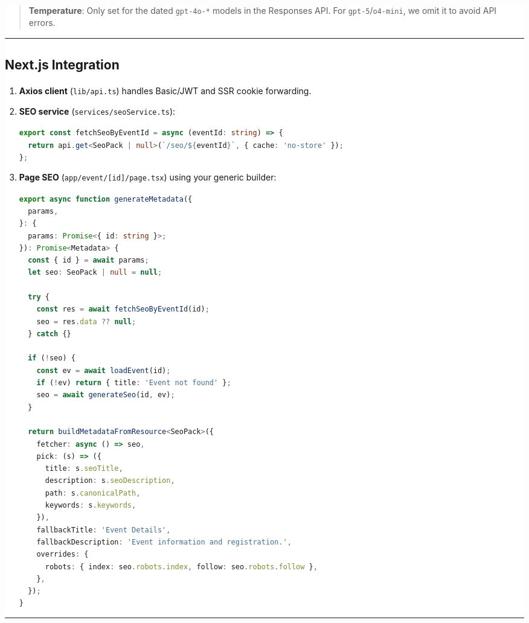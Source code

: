 > **Temperature**: Only set for the dated `gpt-4o-*` models in the Responses API. For `gpt-5`/`o4-mini`, we omit it to avoid API errors.

---

## Next.js Integration

1. **Axios client** (`lib/api.ts`) handles Basic/JWT and SSR cookie forwarding.
2. **SEO service** (`services/seoService.ts`):
   ```ts
   export const fetchSeoByEventId = async (eventId: string) => {
     return api.get<SeoPack | null>(`/seo/${eventId}`, { cache: 'no-store' });
   };
   ```
3. **Page SEO** (`app/event/[id]/page.tsx`) using your generic builder:

   ```ts
   export async function generateMetadata({
     params,
   }: {
     params: Promise<{ id: string }>;
   }): Promise<Metadata> {
     const { id } = await params;
     let seo: SeoPack | null = null;

     try {
       const res = await fetchSeoByEventId(id);
       seo = res.data ?? null;
     } catch {}

     if (!seo) {
       const ev = await loadEvent(id);
       if (!ev) return { title: 'Event not found' };
       seo = await generateSeo(id, ev);
     }

     return buildMetadataFromResource<SeoPack>({
       fetcher: async () => seo,
       pick: (s) => ({
         title: s.seoTitle,
         description: s.seoDescription,
         path: s.canonicalPath,
         keywords: s.keywords,
       }),
       fallbackTitle: 'Event Details',
       fallbackDescription: 'Event information and registration.',
       overrides: {
         robots: { index: seo.robots.index, follow: seo.robots.follow },
       },
     });
   }
   ```

---
